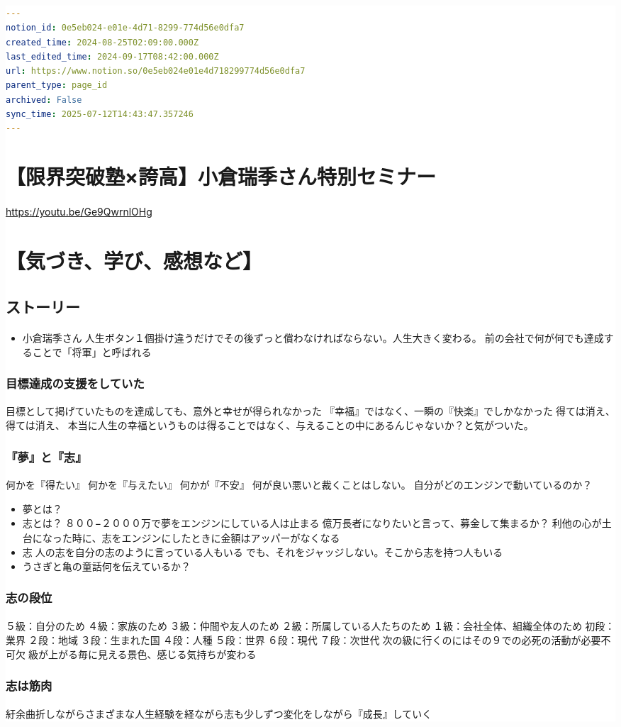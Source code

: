 ```yaml
---
notion_id: 0e5eb024-e01e-4d71-8299-774d56e0dfa7
created_time: 2024-08-25T02:09:00.000Z
last_edited_time: 2024-09-17T08:42:00.000Z
url: https://www.notion.so/0e5eb024e01e4d718299774d56e0dfa7
parent_type: page_id
archived: False
sync_time: 2025-07-12T14:43:47.357246
---
```


# 【限界突破塾×誇高】小倉瑞季さん特別セミナー

https://youtu.be/Ge9QwrnlOHg
# 【気づき、学び、感想など】
## ストーリー
- 小倉瑞季さん
人生ボタン１個掛け違うだけでその後ずっと償わなければならない。人生大きく変わる。
前の会社で何が何でも達成することで「将軍」と呼ばれる
### 目標達成の支援をしていた
目標として掲げていたものを達成しても、意外と幸せが得られなかった
『幸福』ではなく、一瞬の『快楽』でしかなかった
得ては消え、得ては消え、
本当に人生の幸福というものは得ることではなく、与えることの中にあるんじゃないか？と気がついた。
### 『夢』と『志』
何かを『得たい』
何かを『与えたい』
何かが『不安』
何が良い悪いと裁くことはしない。
自分がどのエンジンで動いているのか？
- 夢とは？
- 志とは？
８００−２０００万で夢をエンジンにしている人は止まる
億万長者になりたいと言って、募金して集まるか？
利他の心が土台になった時に、志をエンジンにしたときに金額はアッパーがなくなる
- 志
人の志を自分の志のように言っている人もいる
でも、それをジャッジしない。そこから志を持つ人もいる
- うさぎと亀の童話何を伝えているか？
### 志の段位
５級：自分のため
４級：家族のため
３級：仲間や友人のため
２級：所属している人たちのため
１級：会社全体、組織全体のため
初段：業界
２段：地域
３段：生まれた国
４段：人種
５段：世界
６段：現代
７段：次世代
次の級に行くのにはその９での必死の活動が必要不可欠
級が上がる毎に見える景色、感じる気持ちが変わる
### 志は筋肉
紆余曲折しながらさまざまな人生経験を経ながら志も少しずつ変化をしながら『成長』していく